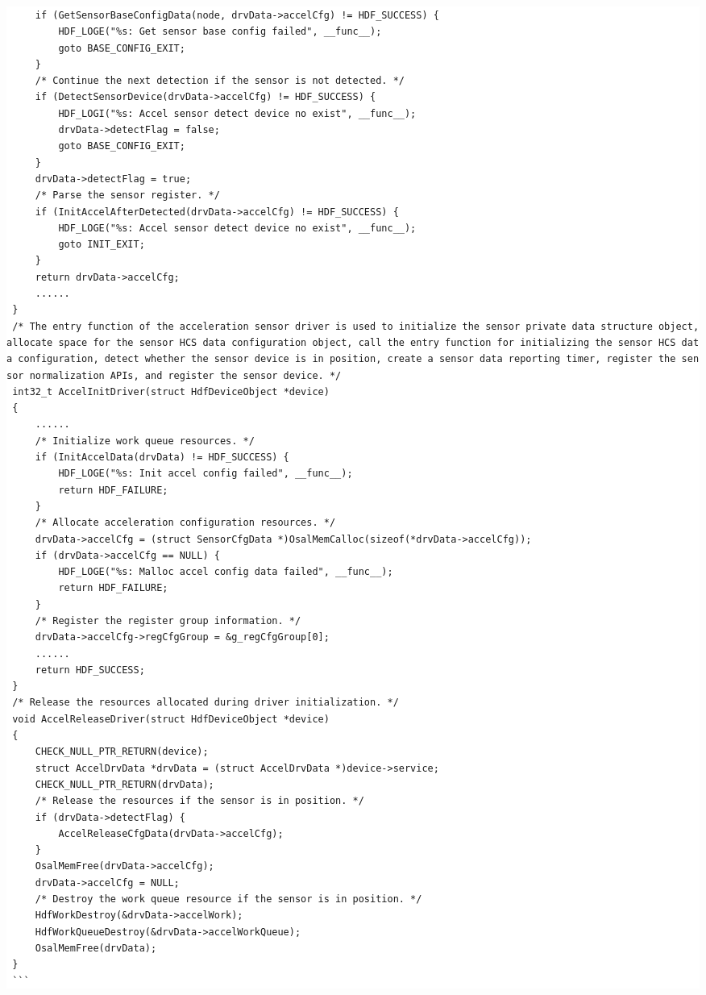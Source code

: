          if (GetSensorBaseConfigData(node, drvData->accelCfg) != HDF_SUCCESS) {
             HDF_LOGE("%s: Get sensor base config failed", __func__);
             goto BASE_CONFIG_EXIT;
         }
         /* Continue the next detection if the sensor is not detected. */
         if (DetectSensorDevice(drvData->accelCfg) != HDF_SUCCESS) {
             HDF_LOGI("%s: Accel sensor detect device no exist", __func__);
             drvData->detectFlag = false;
             goto BASE_CONFIG_EXIT;
         }
         drvData->detectFlag = true;
         /* Parse the sensor register. */
         if (InitAccelAfterDetected(drvData->accelCfg) != HDF_SUCCESS) {
             HDF_LOGE("%s: Accel sensor detect device no exist", __func__);
             goto INIT_EXIT;
         }
         return drvData->accelCfg;
         ......
     }
     /* The entry function of the acceleration sensor driver is used to initialize the sensor private data structure object, allocate space for the sensor HCS data configuration object, call the entry function for initializing the sensor HCS data configuration, detect whether the sensor device is in position, create a sensor data reporting timer, register the sensor normalization APIs, and register the sensor device. */
     int32_t AccelInitDriver(struct HdfDeviceObject *device)
     {
         ......
         /* Initialize work queue resources. */
         if (InitAccelData(drvData) != HDF_SUCCESS) {
             HDF_LOGE("%s: Init accel config failed", __func__);
             return HDF_FAILURE;
         }
         /* Allocate acceleration configuration resources. */
         drvData->accelCfg = (struct SensorCfgData *)OsalMemCalloc(sizeof(*drvData->accelCfg));
         if (drvData->accelCfg == NULL) {
             HDF_LOGE("%s: Malloc accel config data failed", __func__);
             return HDF_FAILURE;
         }
         /* Register the register group information. */
         drvData->accelCfg->regCfgGroup = &g_regCfgGroup[0];
         ......
         return HDF_SUCCESS;
     }
     /* Release the resources allocated during driver initialization. */
     void AccelReleaseDriver(struct HdfDeviceObject *device)
     {
         CHECK_NULL_PTR_RETURN(device);
         struct AccelDrvData *drvData = (struct AccelDrvData *)device->service;
         CHECK_NULL_PTR_RETURN(drvData);
         /* Release the resources if the sensor is in position. */
         if (drvData->detectFlag) {
             AccelReleaseCfgData(drvData->accelCfg);
         }
         OsalMemFree(drvData->accelCfg);
         drvData->accelCfg = NULL;
         /* Destroy the work queue resource if the sensor is in position. */
         HdfWorkDestroy(&drvData->accelWork);
         HdfWorkQueueDestroy(&drvData->accelWorkQueue);
         OsalMemFree(drvData);
     }
     ```
